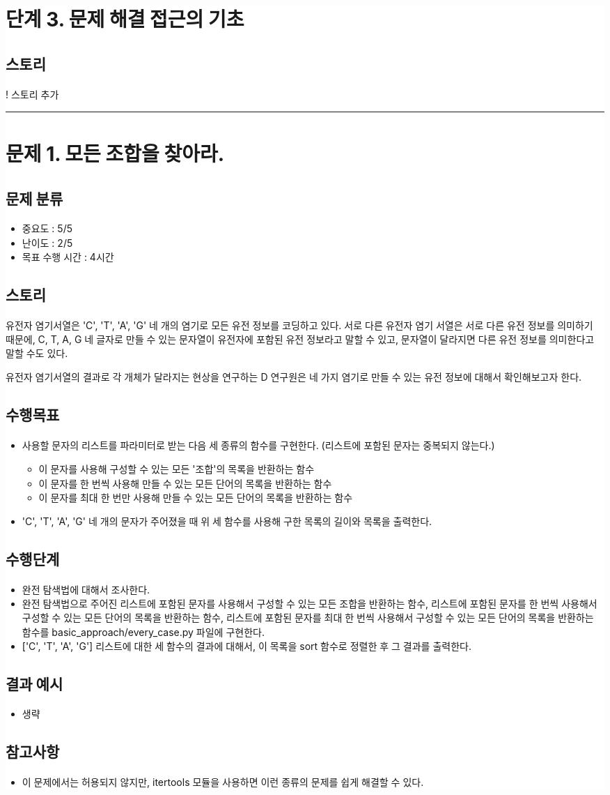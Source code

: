 # 단계 3. 문제 해결 접근의 기초

## 스토리

! 스토리 추가

---

# 문제 1. 모든 조합을 찾아라.

## 문제 분류

- 중요도 : 5/5
- 난이도 : 2/5
- 목표 수행 시간 : 4시간

## 스토리

유전자 염기서열은 'C', 'T', 'A', 'G' 네 개의 염기로 모든 유전 정보를 코딩하고 있다. 서로 다른 유전자 염기 서열은 서로 다른 유전 정보를 의미하기 때문에, C, T, A, G 네 글자로 만들 수 있는 문자열이 유전자에 포함된 유전 정보라고 말할 수 있고, 문자열이 달라지면 다른 유전 정보를 의미한다고 말할 수도 있다.

유전자 염기서열의 결과로 각 개체가 달라지는 현상을 연구하는 D 연구원은 네 가지 염기로 만들 수 있는 유전 정보에 대해서 확인해보고자 한다.

## 수행목표

- 사용할 문자의 리스트를 파라미터로 받는 다음 세 종류의 함수를 구현한다. (리스트에 포함된 문자는 중복되지 않는다.)

  - 이 문자를 사용해 구성할 수 있는 모든 '조합'의 목록을 반환하는 함수
  - 이 문자를 한 번씩 사용해 만들 수 있는 모든 단어의 목록을 반환하는 함수
  - 이 문자를 최대 한 번만 사용해 만들 수 있는 모든 단어의 목록을 반환하는 함수

- 'C', 'T', 'A', 'G' 네 개의 문자가 주어졌을 때 위 세 함수를 사용해 구한 목록의 길이와 목록을 출력한다.

## 수행단계

- 완전 탐색법에 대해서 조사한다.
- 완전 탐색법으로 주어진 리스트에 포함된 문자를 사용해서 구성할 수 있는 모든 조합을 반환하는 함수, 리스트에 포함된 문자를 한 번씩 사용해서 구성할 수 있는 모든 단어의 목록을 반환하는 함수, 리스트에 포함된 문자를 최대 한 번씩 사용해서 구성할 수 있는 모든 단어의 목록을 반환하는 함수를 basic_approach/every_case.py 파일에 구현한다.
- ['C', 'T', 'A', 'G'] 리스트에 대한 세 함수의 결과에 대해서, 이 목록을 sort 함수로 정렬한 후 그 결과를 출력한다.

## 결과 예시

- 생략

## 참고사항

- 이 문제에서는 허용되지 않지만, itertools 모듈을 사용하면 이런 종류의 문제를 쉽게 해결할 수 있다.
